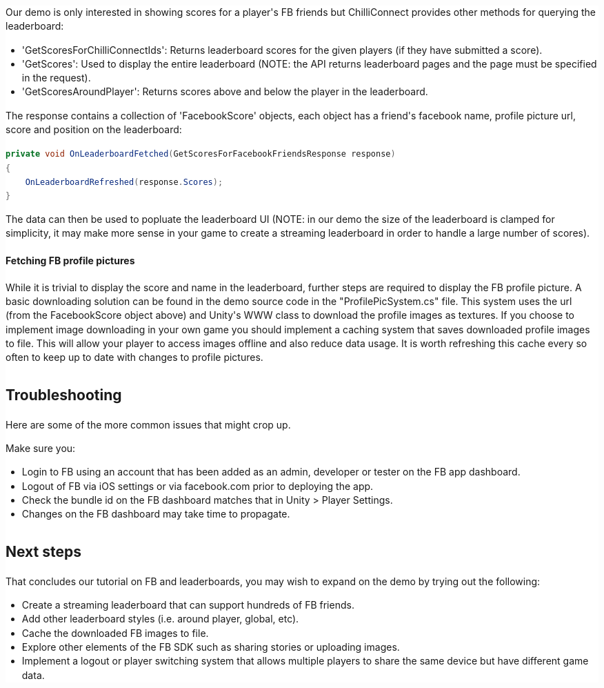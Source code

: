 Our demo is only interested in showing scores for a player's FB friends but ChilliConnect provides other methods for querying the leaderboard:

- 'GetScoresForChilliConnectIds': Returns leaderboard scores for the given players (if they have submitted a score).
- 'GetScores': Used to display the entire leaderboard (NOTE: the API returns leaderboard pages and the page must be specified in the request).
- 'GetScoresAroundPlayer': Returns scores above and below the player in the leaderboard.

The response contains a collection of 'FacebookScore' objects, each object has a friend's facebook name, profile picture url, score and position on the leaderboard:

```c#
private void OnLeaderboardFetched(GetScoresForFacebookFriendsResponse response)
{
    OnLeaderboardRefreshed(response.Scores);
}
```

The data can then be used to popluate the leaderboard UI (NOTE: in our demo the size of the leaderboard is clamped for simplicity, it may make more sense in your game to create a streaming leaderboard in order to handle a large number of scores).

#### Fetching FB profile pictures

While it is trivial to display the score and name in the leaderboard, further steps are required to display the FB profile picture. A basic downloading solution can be found in the demo source code in the "ProfilePicSystem.cs" file. This system uses the url (from the FacebookScore object above) and Unity's WWW class to download the profile images as textures. If you choose to implement image downloading in your own game you should implement a caching system that saves downloaded profile images to file. This will allow your player to access images offline and also reduce data usage. It is worth refreshing this cache every so often to keep up to date with changes to profile pictures.

## Troubleshooting

Here are some of the more common issues that might crop up.

Make sure you:

- Login to FB using an account that has been added as an admin, developer or tester on the FB app dashboard.
- Logout of FB via iOS settings or via facebook.com prior to deploying the app.
- Check the bundle id on the FB dashboard matches that in Unity > Player Settings.
- Changes on the FB dashboard may take time to propagate.

## Next steps

That concludes our tutorial on FB and leaderboards, you may wish to expand on the demo by trying out the following:

- Create a streaming leaderboard that can support hundreds of FB friends.
- Add other leaderboard styles (i.e. around player, global, etc).
- Cache the downloaded FB images to file.
- Explore other elements of the FB SDK such as sharing stories or uploading images.
- Implement a logout or player switching system that allows multiple players to share the same device but have different game data.
